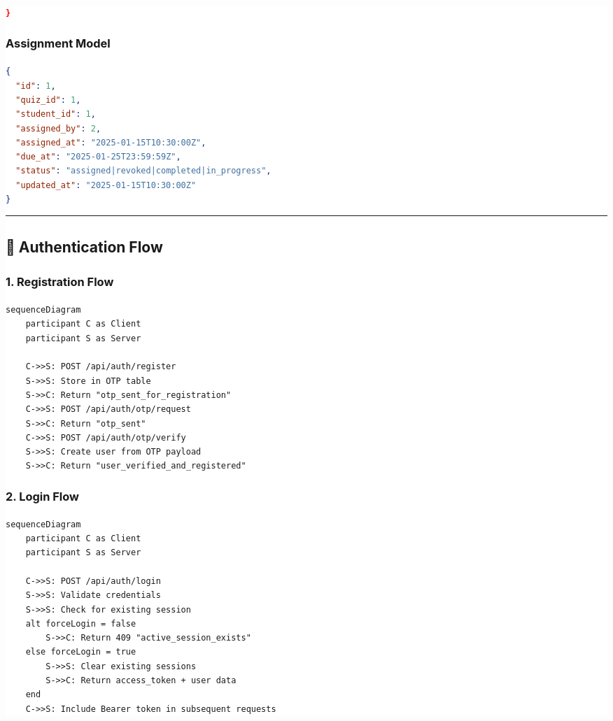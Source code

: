 ```json
}
```

### Assignment Model
```json
{
  "id": 1,
  "quiz_id": 1,
  "student_id": 1,
  "assigned_by": 2,
  "assigned_at": "2025-01-15T10:30:00Z",
  "due_at": "2025-01-25T23:59:59Z",
  "status": "assigned|revoked|completed|in_progress",
  "updated_at": "2025-01-15T10:30:00Z"
}
```

---

## 🔧 Authentication Flow

### 1. Registration Flow
```mermaid
sequenceDiagram
    participant C as Client
    participant S as Server
    
    C->>S: POST /api/auth/register
    S->>S: Store in OTP table
    S->>C: Return "otp_sent_for_registration"
    C->>S: POST /api/auth/otp/request
    S->>C: Return "otp_sent"
    C->>S: POST /api/auth/otp/verify
    S->>S: Create user from OTP payload
    S->>C: Return "user_verified_and_registered"
```

### 2. Login Flow
```mermaid
sequenceDiagram
    participant C as Client
    participant S as Server
    
    C->>S: POST /api/auth/login
    S->>S: Validate credentials
    S->>S: Check for existing session
    alt forceLogin = false
        S->>C: Return 409 "active_session_exists"
    else forceLogin = true
        S->>S: Clear existing sessions
        S->>C: Return access_token + user data
    end
    C->>S: Include Bearer token in subsequent requests
```

